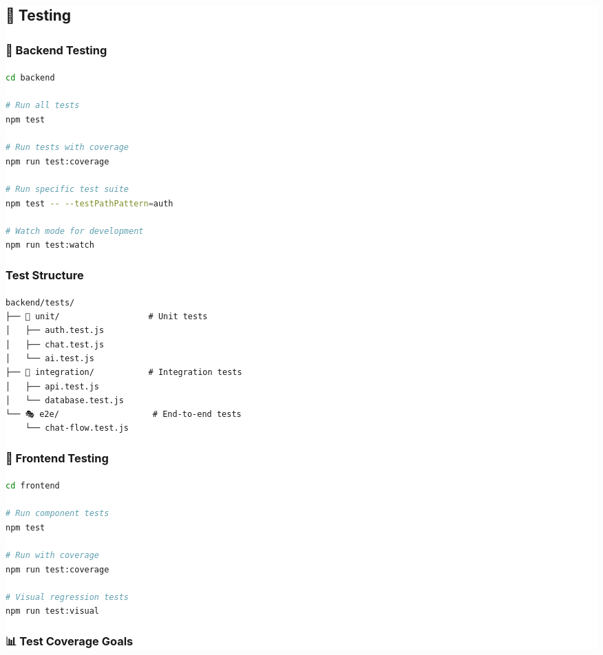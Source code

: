
## 🧪 Testing

### 🔧 Backend Testing

```bash
cd backend

# Run all tests
npm test

# Run tests with coverage
npm run test:coverage

# Run specific test suite
npm test -- --testPathPattern=auth

# Watch mode for development
npm run test:watch
```

### Test Structure

```
backend/tests/
├── 🧪 unit/                  # Unit tests
│   ├── auth.test.js
│   ├── chat.test.js
│   └── ai.test.js
├── 🔗 integration/           # Integration tests
│   ├── api.test.js
│   └── database.test.js
└── 🎭 e2e/                   # End-to-end tests
    └── chat-flow.test.js
```

### 🎨 Frontend Testing

```bash
cd frontend

# Run component tests
npm test

# Run with coverage
npm run test:coverage

# Visual regression tests
npm run test:visual
```

### 📊 Test Coverage Goals
